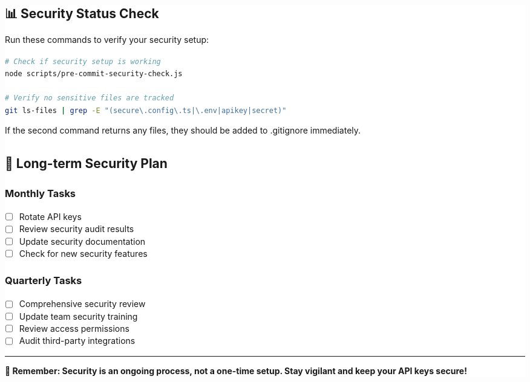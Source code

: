## 📊 Security Status Check

Run these commands to verify your security setup:

```bash
# Check if security setup is working
node scripts/pre-commit-security-check.js

# Verify no sensitive files are tracked
git ls-files | grep -E "(secure\.config\.ts|\.env|apikey|secret)"
```

If the second command returns any files, they should be added to .gitignore immediately.

## 🎯 Long-term Security Plan

### **Monthly Tasks**
- [ ] Rotate API keys
- [ ] Review security audit results
- [ ] Update security documentation
- [ ] Check for new security features

### **Quarterly Tasks**
- [ ] Comprehensive security review
- [ ] Update team security training
- [ ] Review access permissions
- [ ] Audit third-party integrations

---

**🔐 Remember: Security is an ongoing process, not a one-time setup. Stay vigilant and keep your API keys secure!**